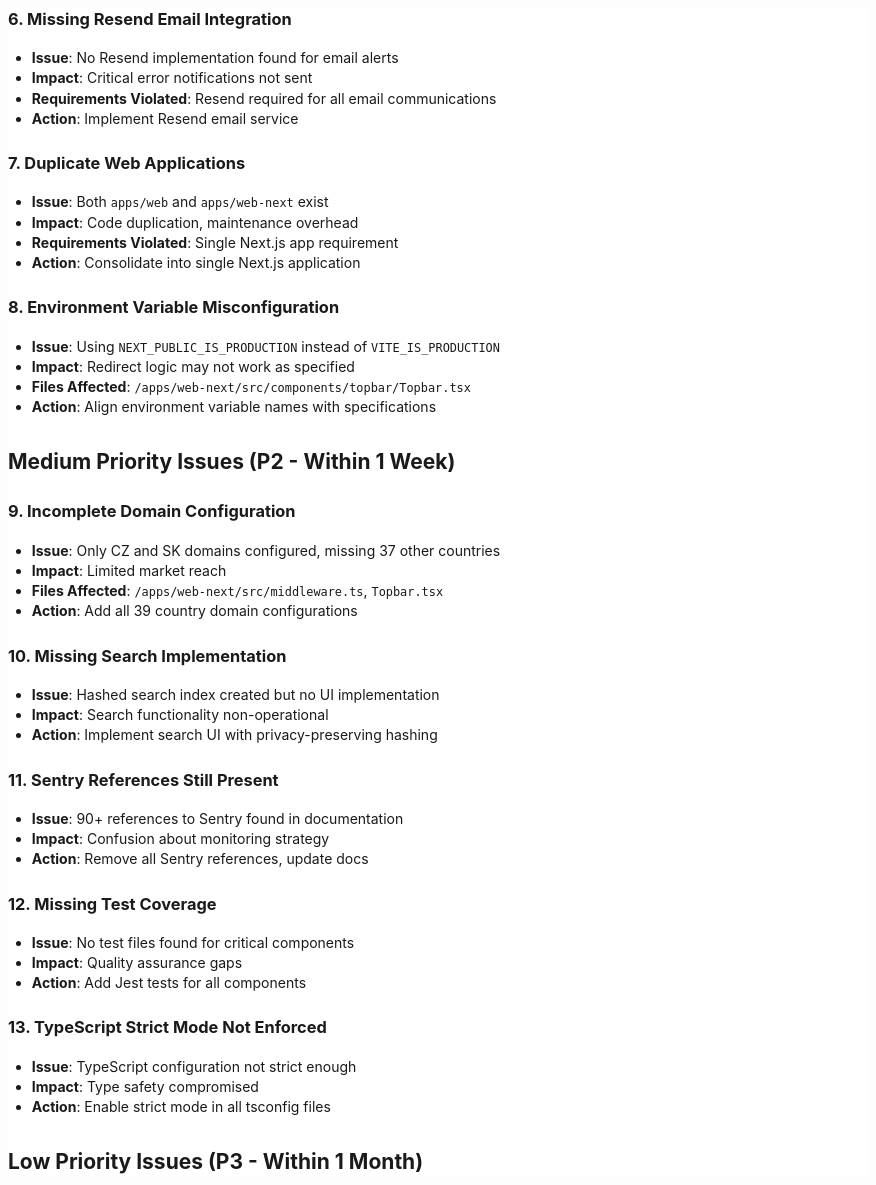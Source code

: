 ### 6. **Missing Resend Email Integration**
- **Issue**: No Resend implementation found for email alerts
- **Impact**: Critical error notifications not sent
- **Requirements Violated**: Resend required for all email communications
- **Action**: Implement Resend email service

### 7. **Duplicate Web Applications**
- **Issue**: Both `apps/web` and `apps/web-next` exist
- **Impact**: Code duplication, maintenance overhead
- **Requirements Violated**: Single Next.js app requirement
- **Action**: Consolidate into single Next.js application

### 8. **Environment Variable Misconfiguration**
- **Issue**: Using `NEXT_PUBLIC_IS_PRODUCTION` instead of `VITE_IS_PRODUCTION`
- **Impact**: Redirect logic may not work as specified
- **Files Affected**: `/apps/web-next/src/components/topbar/Topbar.tsx`
- **Action**: Align environment variable names with specifications

## Medium Priority Issues (P2 - Within 1 Week)

### 9. **Incomplete Domain Configuration**
- **Issue**: Only CZ and SK domains configured, missing 37 other countries
- **Impact**: Limited market reach
- **Files Affected**: `/apps/web-next/src/middleware.ts`, `Topbar.tsx`
- **Action**: Add all 39 country domain configurations

### 10. **Missing Search Implementation**
- **Issue**: Hashed search index created but no UI implementation
- **Impact**: Search functionality non-operational
- **Action**: Implement search UI with privacy-preserving hashing

### 11. **Sentry References Still Present**
- **Issue**: 90+ references to Sentry found in documentation
- **Impact**: Confusion about monitoring strategy
- **Action**: Remove all Sentry references, update docs

### 12. **Missing Test Coverage**
- **Issue**: No test files found for critical components
- **Impact**: Quality assurance gaps
- **Action**: Add Jest tests for all components

### 13. **TypeScript Strict Mode Not Enforced**
- **Issue**: TypeScript configuration not strict enough
- **Impact**: Type safety compromised
- **Action**: Enable strict mode in all tsconfig files

## Low Priority Issues (P3 - Within 1 Month)
